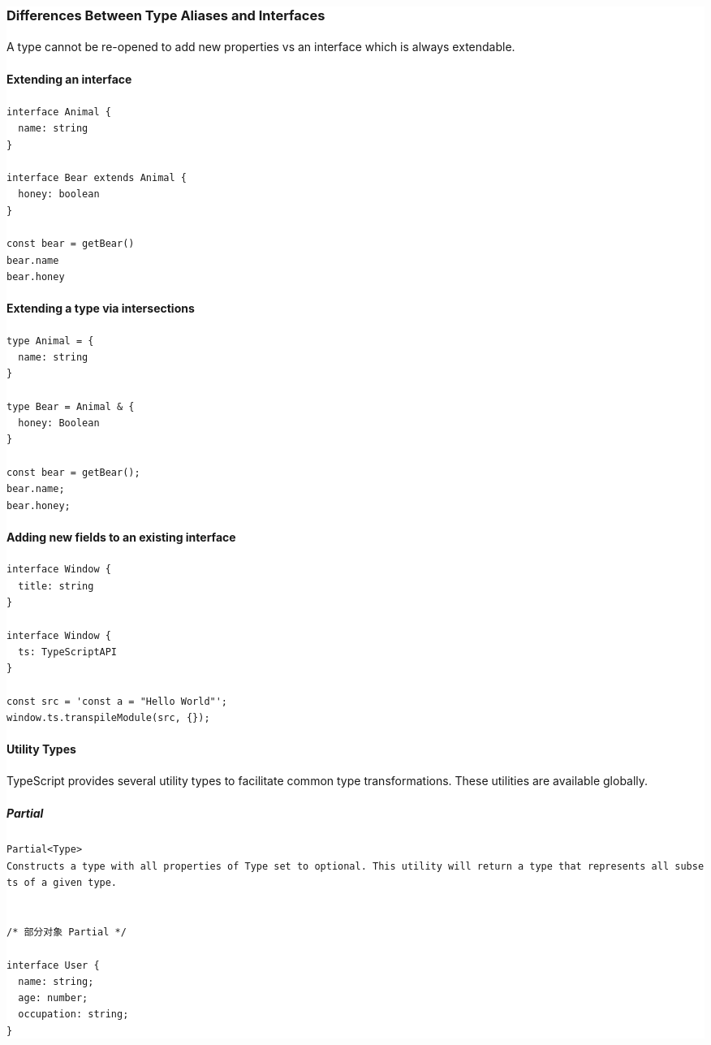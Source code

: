 ### Differences Between Type Aliases and Interfaces
A type cannot be re-opened to add new properties vs an interface which is always extendable.

#### Extending an interface
```
interface Animal {
  name: string
}

interface Bear extends Animal {
  honey: boolean
}

const bear = getBear() 
bear.name
bear.honey
```

#### Extending a type via intersections
```
type Animal = {
  name: string
}

type Bear = Animal & { 
  honey: Boolean 
}

const bear = getBear();
bear.name;
bear.honey;
```

#### Adding new fields to an existing interface
```
interface Window {
  title: string
}

interface Window {
  ts: TypeScriptAPI
}

const src = 'const a = "Hello World"';
window.ts.transpileModule(src, {});
```
#### Utility Types
TypeScript provides several utility types to facilitate common type transformations. These utilities are available globally.

##### Partial
```
Partial<Type>
Constructs a type with all properties of Type set to optional. This utility will return a type that represents all subsets of a given type.


/* 部分对象 Partial */

interface User {
  name: string;
  age: number;
  occupation: string;
}
```